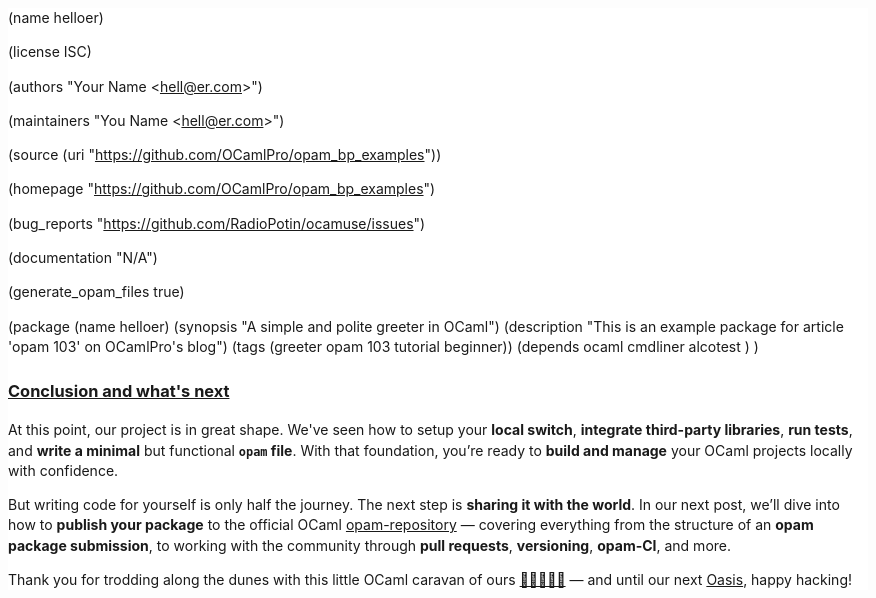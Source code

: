 (name helloer)

(license ISC)

(authors "Your Name &lt;hell@er.com&gt;")

(maintainers "You Name &lt;hell@er.com&gt;")

(source
 (uri "https://github.com/OCamlPro/opam_bp_examples"))

(homepage "https://github.com/OCamlPro/opam_bp_examples")

(bug_reports "https://github.com/RadioPotin/ocamuse/issues")

(documentation "N/A")

(generate_opam_files true)

(package
  (name helloer)
  (synopsis "A simple and polite greeter in OCaml")
  (description
    "This is an example package for article 'opam 103' on OCamlPro's blog")
  (tags (greeter opam 103 tutorial beginner))
  (depends
    ocaml
    cmdliner
    alcotest
  )
)
</code></pre>
<h3>
<a class="anchor"></a><a href="https://ocamlpro.com/blog/feed#conclusion" class="anchor-link">Conclusion and what's next</a>
          </h3>
<p>At this point, our project is in great shape. We've seen how to setup your
<strong>local switch</strong>, <strong>integrate third-party libraries</strong>, <strong>run tests</strong>, and
<strong>write a minimal</strong> but functional <strong><code>opam</code> file</strong>. With that foundation,
you’re ready to <strong>build and manage</strong> your OCaml projects locally with
confidence.</p>
<p>But writing code for yourself is only half the journey. The next step is
<strong>sharing it with the world</strong>. In our next post, we’ll dive into how to <strong>publish
your package</strong> to the official OCaml
<a href="https://github.com/ocaml/opam-repository/">opam-repository</a> — covering
everything from the structure of an <strong>opam package submission</strong>, to working with
the community through <strong>pull requests</strong>, <strong>versioning</strong>, <strong>opam-CI</strong>, and more.</p>
<p>Thank you for trodding along the dunes with this little OCaml caravan of ours
<a href="https://www.youtube.com/watch?v=r8OipmKFDeM">🚶🚶🐫🐫🐫</a> — and until our next
<a href="https://github.com/ocaml/oasis">Oasis</a>, happy hacking!</p>

